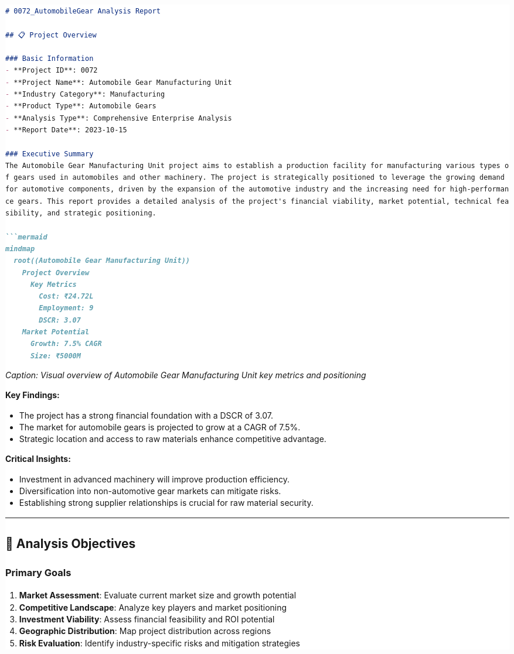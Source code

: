 ```markdown
# 0072_AutomobileGear Analysis Report

## 📋 Project Overview

### Basic Information
- **Project ID**: 0072
- **Project Name**: Automobile Gear Manufacturing Unit
- **Industry Category**: Manufacturing
- **Product Type**: Automobile Gears
- **Analysis Type**: Comprehensive Enterprise Analysis
- **Report Date**: 2023-10-15

### Executive Summary
The Automobile Gear Manufacturing Unit project aims to establish a production facility for manufacturing various types of gears used in automobiles and other machinery. The project is strategically positioned to leverage the growing demand for automotive components, driven by the expansion of the automotive industry and the increasing need for high-performance gears. This report provides a detailed analysis of the project's financial viability, market potential, technical feasibility, and strategic positioning.

```mermaid
mindmap
  root((Automobile Gear Manufacturing Unit))
    Project Overview
      Key Metrics
        Cost: ₹24.72L
        Employment: 9
        DSCR: 3.07
    Market Potential
      Growth: 7.5% CAGR
      Size: ₹5000M
```
*Caption: Visual overview of Automobile Gear Manufacturing Unit key metrics and positioning*

**Key Findings:**
- The project has a strong financial foundation with a DSCR of 3.07.
- The market for automobile gears is projected to grow at a CAGR of 7.5%.
- Strategic location and access to raw materials enhance competitive advantage.

**Critical Insights:**
- Investment in advanced machinery will improve production efficiency.
- Diversification into non-automotive gear markets can mitigate risks.
- Establishing strong supplier relationships is crucial for raw material security.

---

## 🎯 Analysis Objectives

### Primary Goals
1. **Market Assessment**: Evaluate current market size and growth potential
2. **Competitive Landscape**: Analyze key players and market positioning
3. **Investment Viability**: Assess financial feasibility and ROI potential
4. **Geographic Distribution**: Map project distribution across regions
5. **Risk Evaluation**: Identify industry-specific risks and mitigation strategies
